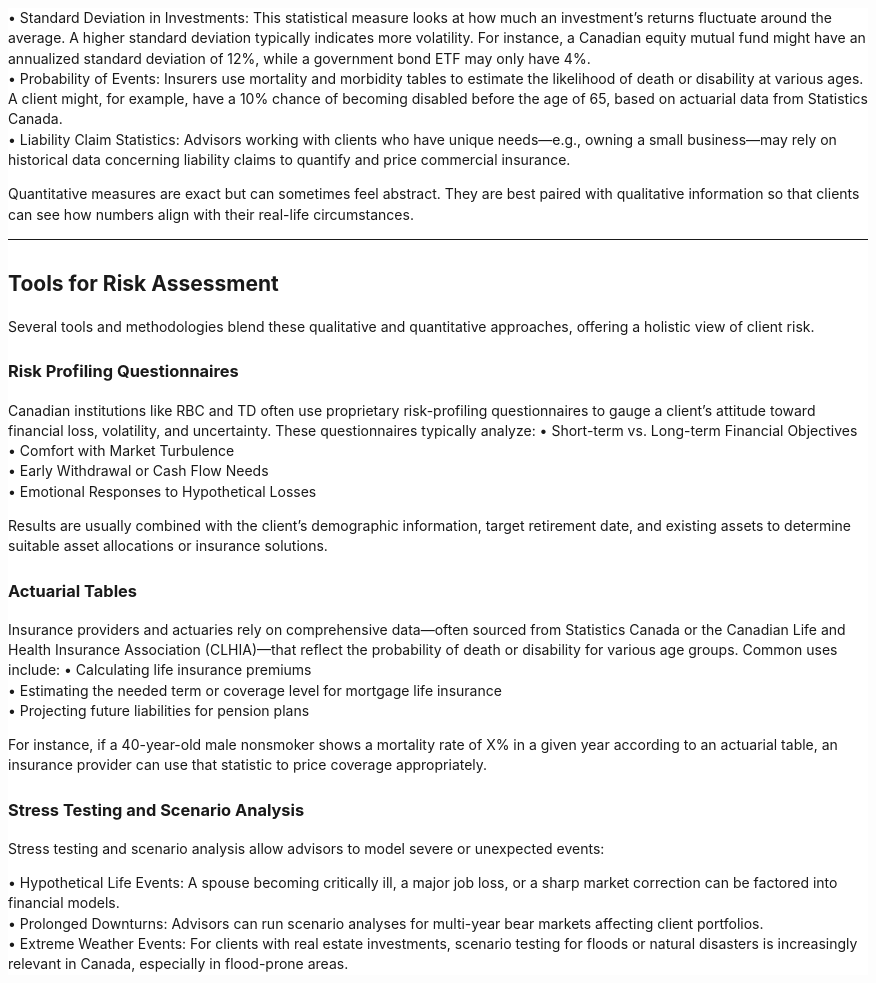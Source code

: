• Standard Deviation in Investments: This statistical measure looks at how much an investment’s returns fluctuate around the average. A higher standard deviation typically indicates more volatility. For instance, a Canadian equity mutual fund might have an annualized standard deviation of 12%, while a government bond ETF may only have 4%.  
• Probability of Events: Insurers use mortality and morbidity tables to estimate the likelihood of death or disability at various ages. A client might, for example, have a 10% chance of becoming disabled before the age of 65, based on actuarial data from Statistics Canada.  
• Liability Claim Statistics: Advisors working with clients who have unique needs—e.g., owning a small business—may rely on historical data concerning liability claims to quantify and price commercial insurance.

Quantitative measures are exact but can sometimes feel abstract. They are best paired with qualitative information so that clients can see how numbers align with their real-life circumstances.

---

## Tools for Risk Assessment

Several tools and methodologies blend these qualitative and quantitative approaches, offering a holistic view of client risk.

### Risk Profiling Questionnaires
Canadian institutions like RBC and TD often use proprietary risk-profiling questionnaires to gauge a client’s attitude toward financial loss, volatility, and uncertainty. These questionnaires typically analyze:
• Short-term vs. Long-term Financial Objectives  
• Comfort with Market Turbulence  
• Early Withdrawal or Cash Flow Needs  
• Emotional Responses to Hypothetical Losses

Results are usually combined with the client’s demographic information, target retirement date, and existing assets to determine suitable asset allocations or insurance solutions.

### Actuarial Tables
Insurance providers and actuaries rely on comprehensive data—often sourced from Statistics Canada or the Canadian Life and Health Insurance Association (CLHIA)—that reflect the probability of death or disability for various age groups. Common uses include:
• Calculating life insurance premiums  
• Estimating the needed term or coverage level for mortgage life insurance  
• Projecting future liabilities for pension plans

For instance, if a 40-year-old male nonsmoker shows a mortality rate of X% in a given year according to an actuarial table, an insurance provider can use that statistic to price coverage appropriately.

### Stress Testing and Scenario Analysis
Stress testing and scenario analysis allow advisors to model severe or unexpected events:

• Hypothetical Life Events: A spouse becoming critically ill, a major job loss, or a sharp market correction can be factored into financial models.  
• Prolonged Downturns: Advisors can run scenario analyses for multi-year bear markets affecting client portfolios.  
• Extreme Weather Events: For clients with real estate investments, scenario testing for floods or natural disasters is increasingly relevant in Canada, especially in flood-prone areas.
